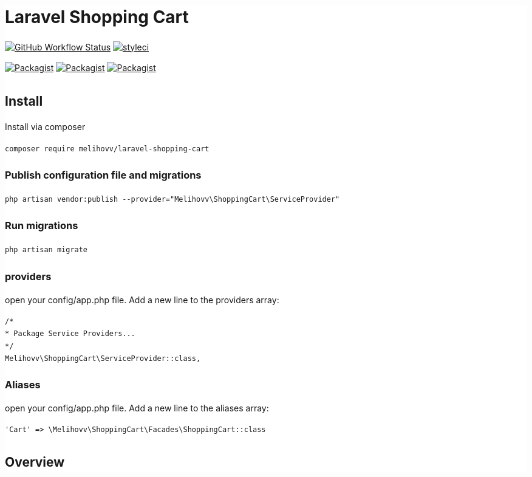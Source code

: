 Laravel Shopping Cart
=====================

[![GitHub Workflow Status](https://github.com/melihovv/laravel-shopping-cart/workflows/Run%20tests/badge.svg)](https://github.com/melihovv/laravel-shopping-cart/actions)
[![styleci](https://styleci.io/repos/95455977/shield)](https://styleci.io/repos/95455977)

[![Packagist](https://img.shields.io/packagist/v/melihovv/laravel-shopping-cart.svg)](https://packagist.org/packages/melihovv/laravel-shopping-cart)
[![Packagist](https://poser.pugx.org/melihovv/laravel-shopping-cart/d/total.svg)](https://packagist.org/packages/melihovv/laravel-shopping-cart)
[![Packagist](https://img.shields.io/packagist/l/melihovv/laravel-shopping-cart.svg)](https://packagist.org/packages/melihovv/laravel-shopping-cart)

## Install

Install via composer
```
composer require melihovv/laravel-shopping-cart
```

### Publish configuration file and migrations

```
php artisan vendor:publish --provider="Melihovv\ShoppingCart\ServiceProvider"
```

### Run migrations

```
php artisan migrate
```

### providers

open your config/app.php file.
Add a new line to the providers array:

```
/*
* Package Service Providers...
*/
Melihovv\ShoppingCart\ServiceProvider::class,
```

### Aliases

open your config/app.php file.
Add a new line to the aliases array:

```
'Cart' => \Melihovv\ShoppingCart\Facades\ShoppingCart::class
```

## Overview

